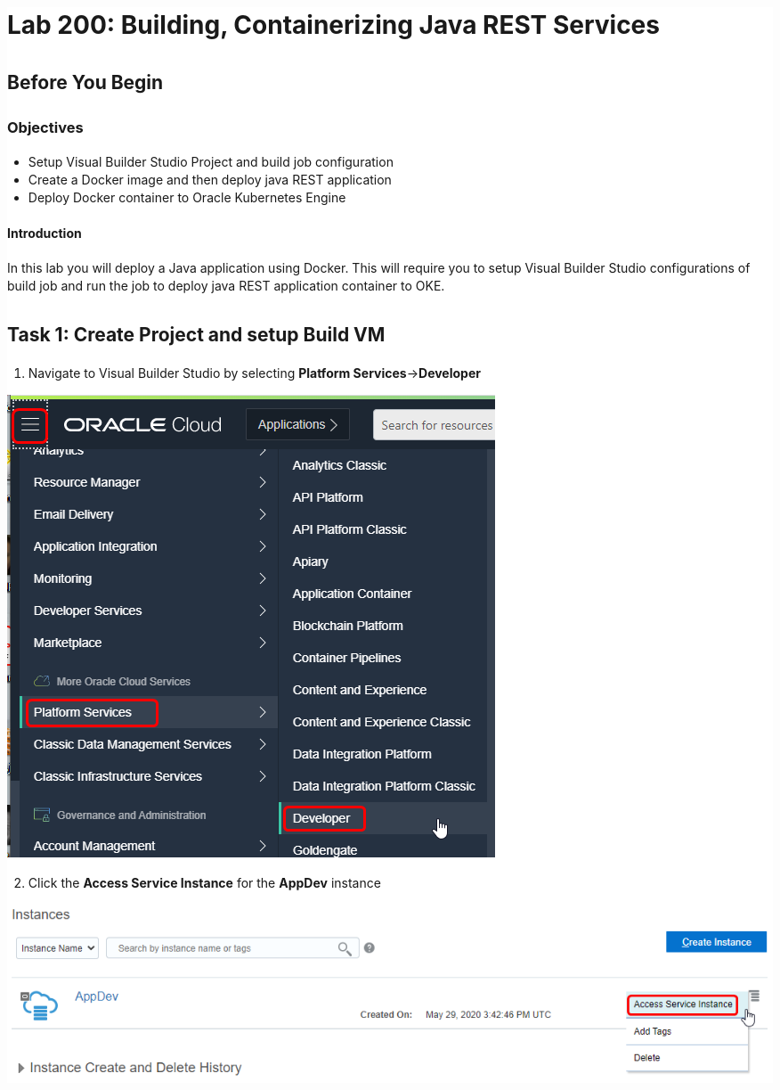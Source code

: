 # Lab 200: Building, Containerizing Java REST Services

## Before You Begin
### Objectives
- Setup Visual Builder Studio Project and build job configuration
- Create a Docker image and then deploy java REST application 
- Deploy Docker container to Oracle Kubernetes Engine

#### Introduction

In this lab you will deploy a Java application using Docker. This will require you to setup Visual Builder Studio configurations of build job and run the job to deploy java REST application container to OKE.


  
## Task 1: Create Project and setup Build VM
1.  Navigate to Visual Builder Studio by selecting **Platform Services**->**Developer**

  ![](images/200/44-1.png " ")

2.  Click the **Access Service Instance** for the **AppDev** instance

  ![](images/200/44-0.png " ")
